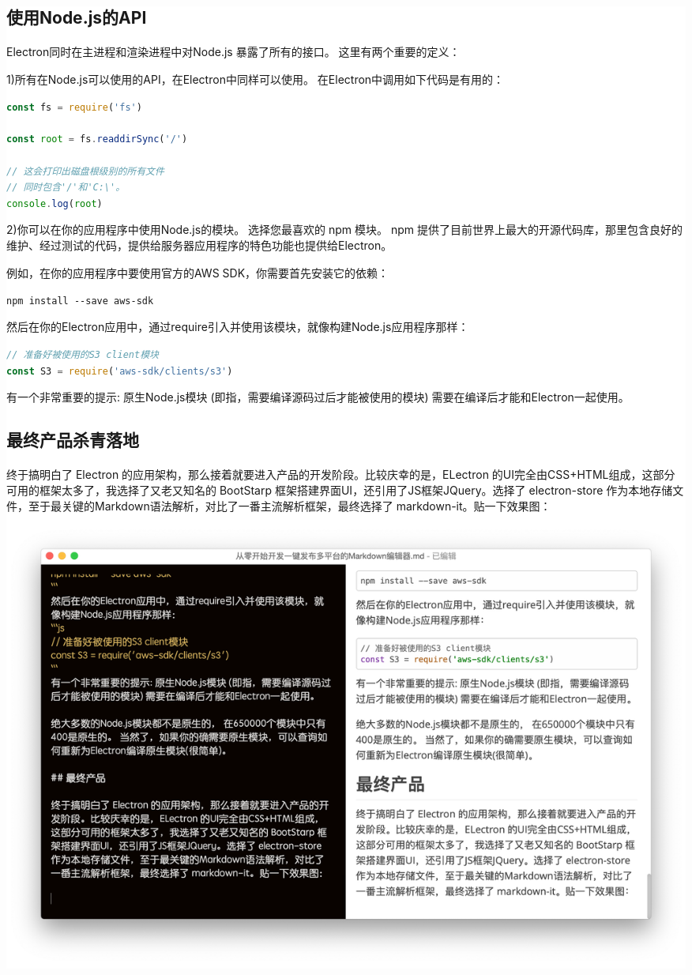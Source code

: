 ## 使用Node.js的API

Electron同时在主进程和渲染进程中对Node.js 暴露了所有的接口。 这里有两个重要的定义：

1)所有在Node.js可以使用的API，在Electron中同样可以使用。 在Electron中调用如下代码是有用的：
```js
const fs = require('fs')

const root = fs.readdirSync('/')

// 这会打印出磁盘根级别的所有文件
// 同时包含'/'和'C:\'。
console.log(root)
```

2)你可以在你的应用程序中使用Node.js的模块。 选择您最喜欢的 npm 模块。 npm 提供了目前世界上最大的开源代码库，那里包含良好的维护、经过测试的代码，提供给服务器应用程序的特色功能也提供给Electron。

例如，在你的应用程序中要使用官方的AWS SDK，你需要首先安装它的依赖：
```
npm install --save aws-sdk
```
然后在你的Electron应用中，通过require引入并使用该模块，就像构建Node.js应用程序那样：
```js
// 准备好被使用的S3 client模块
const S3 = require('aws-sdk/clients/s3')
```
有一个非常重要的提示: 原生Node.js模块 (即指，需要编译源码过后才能被使用的模块) 需要在编译后才能和Electron一起使用。

## 最终产品杀青落地

终于搞明白了 Electron 的应用架构，那么接着就要进入产品的开发阶段。比较庆幸的是，ELectron 的UI完全由CSS+HTML组成，这部分可用的框架太多了，我选择了又老又知名的 BootStarp 框架搭建界面UI，还引用了JS框架JQuery。选择了 electron-store 作为本地存储文件，至于最关键的Markdown语法解析，对比了一番主流解析框架，最终选择了 markdown-it。贴一下效果图：

![](./20191126我是如何从零学习开发一款跨平台桌面软件的Markdown编辑器/1136672-20191126142720735-359424874.png)
